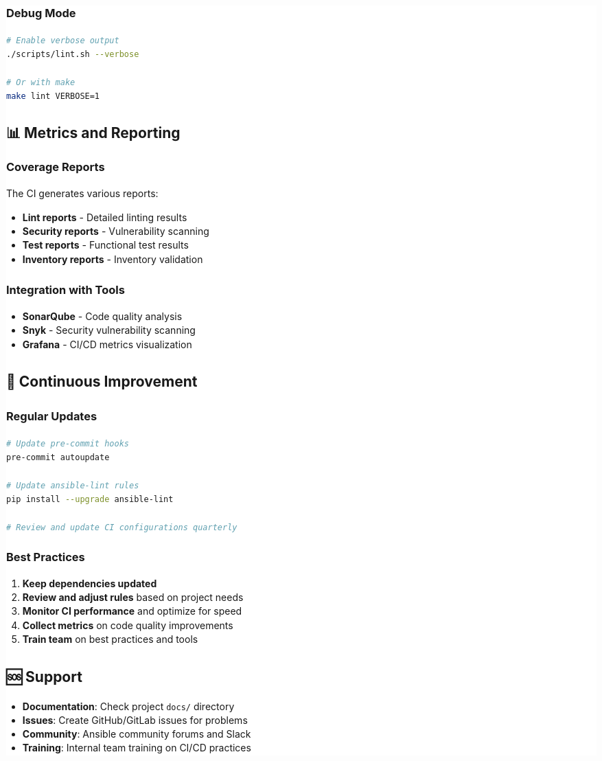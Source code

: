 ### Debug Mode

```bash
# Enable verbose output
./scripts/lint.sh --verbose

# Or with make
make lint VERBOSE=1
```

## 📊 Metrics and Reporting

### Coverage Reports

The CI generates various reports:

- **Lint reports** - Detailed linting results
- **Security reports** - Vulnerability scanning
- **Test reports** - Functional test results
- **Inventory reports** - Inventory validation

### Integration with Tools

- **SonarQube** - Code quality analysis
- **Snyk** - Security vulnerability scanning
- **Grafana** - CI/CD metrics visualization

## 🔄 Continuous Improvement

### Regular Updates

```bash
# Update pre-commit hooks
pre-commit autoupdate

# Update ansible-lint rules
pip install --upgrade ansible-lint

# Review and update CI configurations quarterly
```

### Best Practices

1. **Keep dependencies updated**
2. **Review and adjust rules** based on project needs
3. **Monitor CI performance** and optimize for speed
4. **Collect metrics** on code quality improvements
5. **Train team** on best practices and tools

## 🆘 Support

- **Documentation**: Check project `docs/` directory
- **Issues**: Create GitHub/GitLab issues for problems
- **Community**: Ansible community forums and Slack
- **Training**: Internal team training on CI/CD practices
